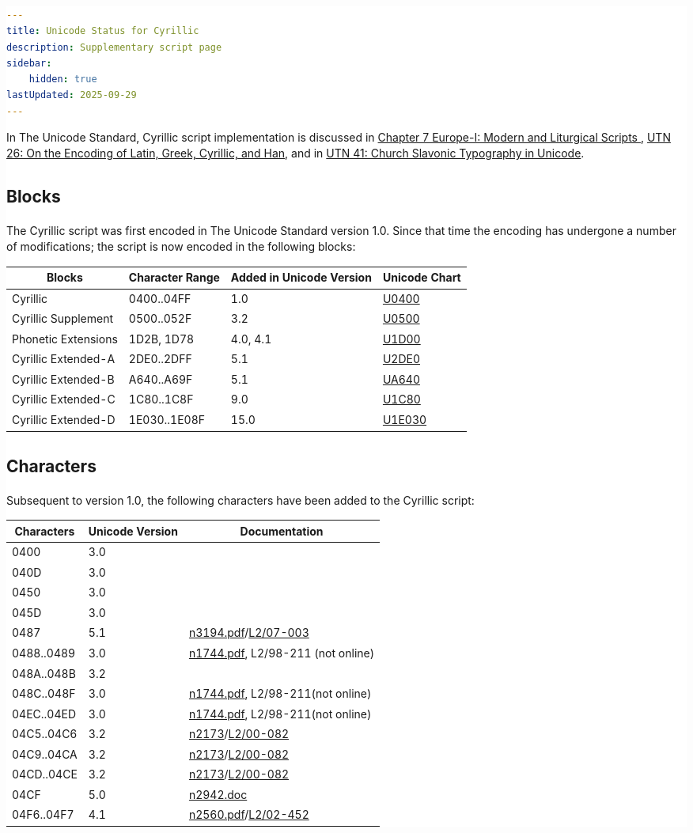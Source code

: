 ```yaml
---
title: Unicode Status for Cyrillic
description: Supplementary script page
sidebar:
    hidden: true
lastUpdated: 2025-09-29
---
```


In The Unicode Standard, Cyrillic script implementation is discussed in [Chapter 7 Europe-I: Modern and Liturgical Scripts ](https://www.unicode.org/versions/latest/core-spec/chapter-7/#G10850), [UTN 26: On the Encoding of Latin, Greek, Cyrillic, and Han](https://www.unicode.org/notes/tn26/), and in [UTN 41: Church Slavonic Typography in Unicode](https://www.unicode.org/notes/tn41/).

## Blocks

The Cyrillic script was first encoded in The Unicode Standard version 1.0. Since that time the encoding has undergone a number of modifications; the script is now encoded in the following blocks:

| Blocks | Character Range | Added in Unicode Version | Unicode Chart |
| ------ | --------------- | ------------------------ | ------------- |
| Cyrillic | 0400..04FF | 1.0 | [U0400](http://www.unicode.org/charts/PDF/U0400.pdf) |
| Cyrillic Supplement | 0500..052F | 3.2 | [U0500](http://www.unicode.org/charts/PDF/U0500.pdf) |
| Phonetic Extensions | 1D2B, 1D78 | 4.0, 4.1 | [U1D00](http://www.unicode.org/charts/PDF/U1D00.pdf) |
| Cyrillic Extended-A | 2DE0..2DFF | 5.1 | [U2DE0](http://www.unicode.org/charts/PDF/U2DE0.pdf) |
| Cyrillic Extended-B | A640..A69F | 5.1 | [UA640](http://www.unicode.org/charts/PDF/UA640.pdf) |
| Cyrillic Extended-C |  1C80..1C8F  |  9.0  | [U1C80](http://www.unicode.org/charts/PDF/U1C80.pdf) |
| Cyrillic Extended-D |  1E030..1E08F  |  15.0  | [U1E030](http://www.unicode.org/charts/PDF/U1E030.pdf) |

## Characters

Subsequent to version 1.0, the following characters have been added to the Cyrillic script:

| Characters | Unicode Version | Documentation |
| ---------- | --------------- | ------------- |
| 0400 | 3.0 |  |
| 040D | 3.0 |  |
| 0450 | 3.0 |  |
| 045D | 3.0 |  |
| 0487 | 5.1 | [n3194.pdf](https://www.unicode.org/wg2/docs/n3194.pdf)/[L2/07-003](http://www.unicode.org/cgi-bin/GetMatchingDocs.pl?L2/07-003) |
| 0488..0489 | 3.0 | [n1744.pdf](https://www.unicode.org/L2/L1998/98211-n1744.pdf), L2/98-211 (not online) |
| 048A..048B | 3.2 |  |
| 048C..048F | 3.0 | [n1744.pdf](https://www.unicode.org/L2/L1998/98211-n1744.pdf), L2/98-211(not online) |
| 04EC..04ED | 3.0 | [n1744.pdf](https://www.unicode.org/L2/L1998/98211-n1744.pdf), L2/98-211(not online) |
| 04C5..04C6 | 3.2 | [n2173](https://www.unicode.org/wg2/docs/n2173.pdf)/[L2/00-082](http://www.unicode.org/cgi-bin/GetMatchingDocs.pl?L2/00-082) |
| 04C9..04CA | 3.2 | [n2173](https://www.unicode.org/wg2/docs/n2173.pdf)/[L2/00-082](http://www.unicode.org/cgi-bin/GetMatchingDocs.pl?L2/00-082) |
| 04CD..04CE | 3.2 | [n2173](https://www.unicode.org/wg2/docs/n2173.pdf)/[L2/00-082](http://www.unicode.org/cgi-bin/GetMatchingDocs.pl?L2/00-082) |
| 04CF | 5.0 | [n2942.doc](https://www.unicode.org/wg2/docs/n2942.doc) |
| 04F6..04F7 | 4.1 | [n2560.pdf](https://www.unicode.org/wg2/docs/n2560.pdf)/[L2/02-452](http://www.unicode.org/cgi-bin/GetMatchingDocs.pl?L2/02-452) |